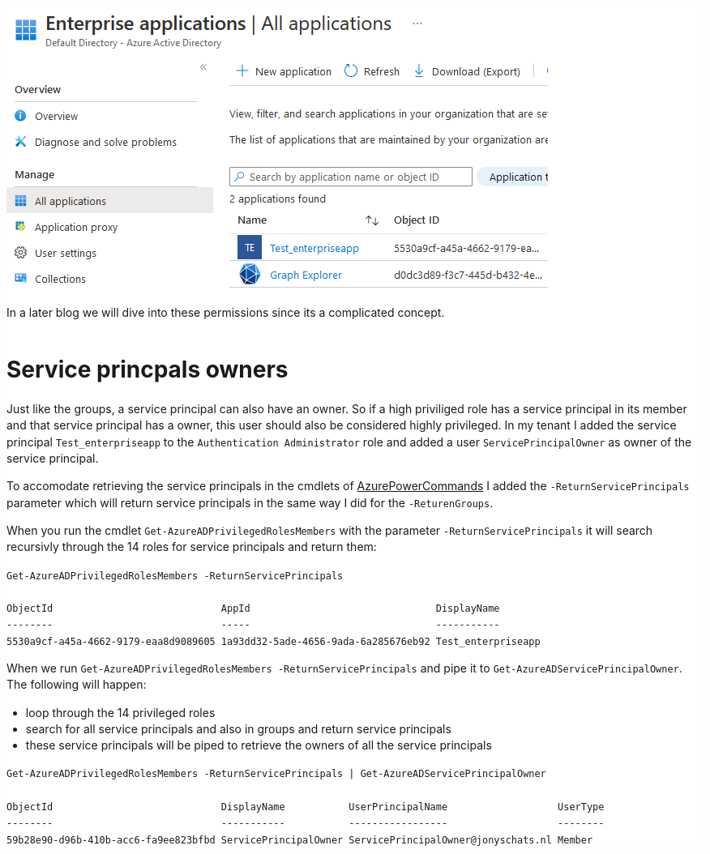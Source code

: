 ![Exam timeline](/assets/img/service_principal2.png)

In a later blog we will dive into these permissions since its a complicated concept.

# Service princpals owners
Just like the groups, a service principal can also have an owner. So if a high priviliged role has a service principal in its member and that service principal has a owner, this user should also be considered highly privileged. In my tenant I added the service principal `Test_enterpriseapp` to the `Authentication Administrator` role and added a user `ServicePrincipalOwner` as owner of the service principal.

To accomodate retrieving the service principals in the cmdlets of [AzurePowerCommands](https://github.com/0xJs/AzurePowerCommands) I added the `-ReturnServicePrincipals` parameter which will return service principals in the same way I did for the `-ReturenGroups`.

When you run the cmdlet `Get-AzureADPrivilegedRolesMembers` with the parameter `-ReturnServicePrincipals` it will search recursivly through the 14 roles for service principals and return them:

```
Get-AzureADPrivilegedRolesMembers -ReturnServicePrincipals

ObjectId                             AppId                                DisplayName
--------                             -----                                -----------
5530a9cf-a45a-4662-9179-eaa8d9089605 1a93dd32-5ade-4656-9ada-6a285676eb92 Test_enterpriseapp
```

When we run `Get-AzureADPrivilegedRolesMembers -ReturnServicePrincipals` and pipe it to `Get-AzureADServicePrincipalOwner`. The following will happen:

- loop through the 14 privileged roles
- search for all service principals and also in groups and return service principals
- these service principals will be piped to retrieve the owners of all the service principals

```
Get-AzureADPrivilegedRolesMembers -ReturnServicePrincipals | Get-AzureADServicePrincipalOwner

ObjectId                             DisplayName           UserPrincipalName                   UserType
--------                             -----------           -----------------                   --------
59b28e90-d96b-410b-acc6-fa9ee823bfbd ServicePrincipalOwner ServicePrincipalOwner@jonyschats.nl Member
```
